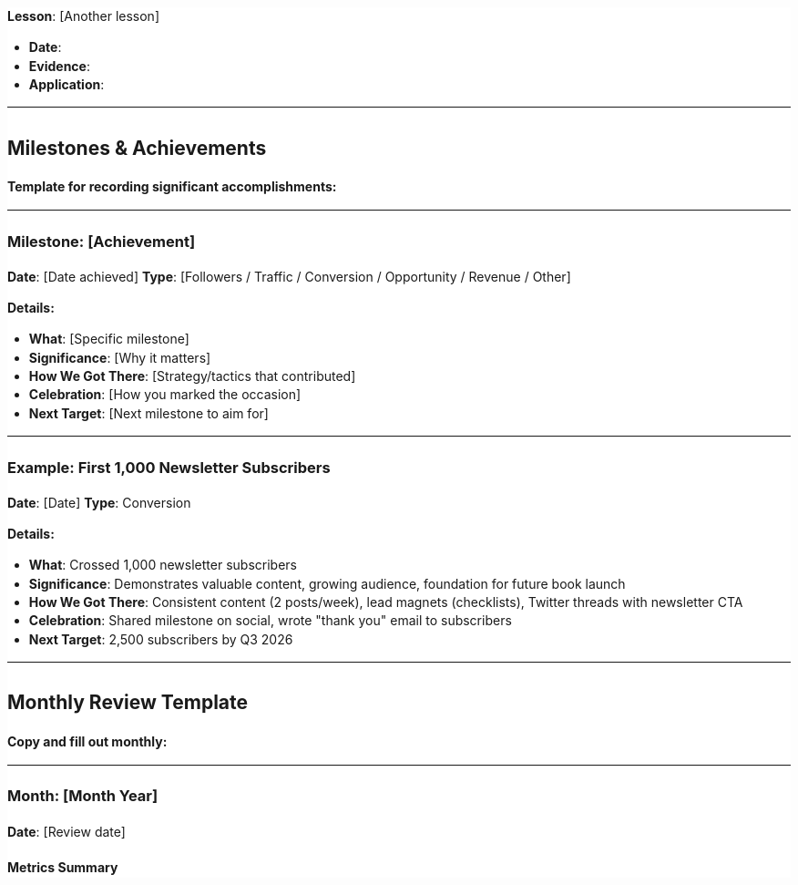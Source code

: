 **Lesson**: [Another lesson]
- **Date**:
- **Evidence**:
- **Application**:

---

## Milestones & Achievements

**Template for recording significant accomplishments:**

---

### Milestone: [Achievement]

**Date**: [Date achieved]
**Type**: [Followers / Traffic / Conversion / Opportunity / Revenue / Other]

**Details:**
- **What**: [Specific milestone]
- **Significance**: [Why it matters]
- **How We Got There**: [Strategy/tactics that contributed]
- **Celebration**: [How you marked the occasion]
- **Next Target**: [Next milestone to aim for]

---

### Example: First 1,000 Newsletter Subscribers

**Date**: [Date]
**Type**: Conversion

**Details:**
- **What**: Crossed 1,000 newsletter subscribers
- **Significance**: Demonstrates valuable content, growing audience, foundation for future book launch
- **How We Got There**: Consistent content (2 posts/week), lead magnets (checklists), Twitter threads with newsletter CTA
- **Celebration**: Shared milestone on social, wrote "thank you" email to subscribers
- **Next Target**: 2,500 subscribers by Q3 2026

---

## Monthly Review Template

**Copy and fill out monthly:**

---

### Month: [Month Year]

**Date**: [Review date]

#### Metrics Summary
